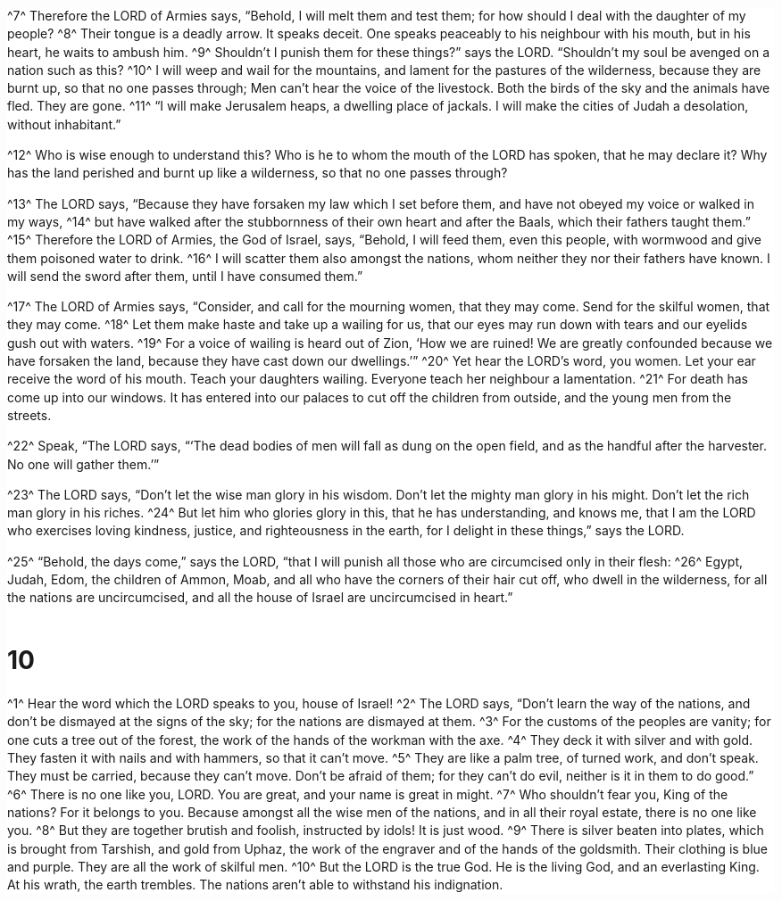 ^7^ Therefore the LORD of Armies says, “Behold, I will melt them and test them; for how should I deal with the daughter of my people? ^8^ Their tongue is a deadly arrow. It speaks deceit. One speaks peaceably to his neighbour with his mouth, but in his heart, he waits to ambush him. ^9^ Shouldn’t I punish them for these things?” says the LORD. “Shouldn’t my soul be avenged on a nation such as this? ^10^ I will weep and wail for the mountains, and lament for the pastures of the wilderness, because they are burnt up, so that no one passes through; Men can’t hear the voice of the livestock. Both the birds of the sky and the animals have fled. They are gone. ^11^ “I will make Jerusalem heaps, a dwelling place of jackals. I will make the cities of Judah a desolation, without inhabitant.” 

^12^ Who is wise enough to understand this? Who is he to whom the mouth of the LORD has spoken, that he may declare it? Why has the land perished and burnt up like a wilderness, so that no one passes through? 

^13^ The LORD says, “Because they have forsaken my law which I set before them, and have not obeyed my voice or walked in my ways, ^14^ but have walked after the stubbornness of their own heart and after the Baals, which their fathers taught them.” ^15^ Therefore the LORD of Armies, the God of Israel, says, “Behold, I will feed them, even this people, with wormwood and give them poisoned water to drink. ^16^ I will scatter them also amongst the nations, whom neither they nor their fathers have known. I will send the sword after them, until I have consumed them.” 

^17^ The LORD of Armies says, “Consider, and call for the mourning women, that they may come. Send for the skilful women, that they may come. ^18^ Let them make haste and take up a wailing for us, that our eyes may run down with tears and our eyelids gush out with waters. ^19^ For a voice of wailing is heard out of Zion, ‘How we are ruined! We are greatly confounded because we have forsaken the land, because they have cast down our dwellings.’” ^20^ Yet hear the LORD’s word, you women. Let your ear receive the word of his mouth. Teach your daughters wailing. Everyone teach her neighbour a lamentation. ^21^ For death has come up into our windows. It has entered into our palaces to cut off the children from outside, and the young men from the streets. 

^22^ Speak, “The LORD says, “‘The dead bodies of men will fall as dung on the open field, and as the handful after the harvester. No one will gather them.’” 

^23^ The LORD says, “Don’t let the wise man glory in his wisdom. Don’t let the mighty man glory in his might. Don’t let the rich man glory in his riches. ^24^ But let him who glories glory in this, that he has understanding, and knows me, that I am the LORD who exercises loving kindness, justice, and righteousness in the earth, for I delight in these things,” says the LORD. 

^25^ “Behold, the days come,” says the LORD, “that I will punish all those who are circumcised only in their flesh: ^26^ Egypt, Judah, Edom, the children of Ammon, Moab, and all who have the corners of their hair cut off, who dwell in the wilderness, for all the nations are uncircumcised, and all the house of Israel are uncircumcised in heart.” 

# 10 
^1^ Hear the word which the LORD speaks to you, house of Israel! ^2^ The LORD says, “Don’t learn the way of the nations, and don’t be dismayed at the signs of the sky; for the nations are dismayed at them. ^3^ For the customs of the peoples are vanity; for one cuts a tree out of the forest, the work of the hands of the workman with the axe. ^4^ They deck it with silver and with gold. They fasten it with nails and with hammers, so that it can’t move. ^5^ They are like a palm tree, of turned work, and don’t speak. They must be carried, because they can’t move. Don’t be afraid of them; for they can’t do evil, neither is it in them to do good.” ^6^ There is no one like you, LORD. You are great, and your name is great in might. ^7^ Who shouldn’t fear you, King of the nations? For it belongs to you. Because amongst all the wise men of the nations, and in all their royal estate, there is no one like you. ^8^ But they are together brutish and foolish, instructed by idols! It is just wood. ^9^ There is silver beaten into plates, which is brought from Tarshish, and gold from Uphaz, the work of the engraver and of the hands of the goldsmith. Their clothing is blue and purple. They are all the work of skilful men. ^10^ But the LORD is the true God. He is the living God, and an everlasting King. At his wrath, the earth trembles. The nations aren’t able to withstand his indignation. 
